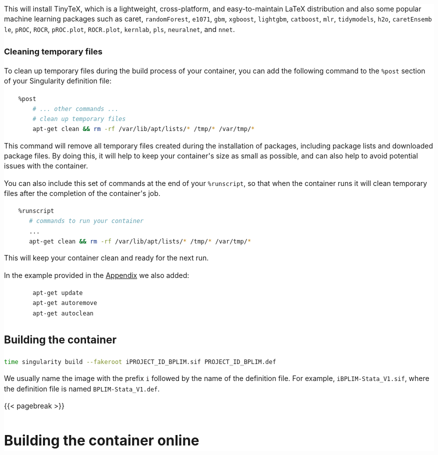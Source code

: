 This will install TinyTeX, which is a lightweight, cross-platform, and easy-to-maintain LaTeX distribution and also some popular machine learning packages such as caret, `randomForest`, `e1071`, `gbm`, `xgboost`, `lightgbm`, `catboost`, `mlr`, `tidymodels`, `h2o`, `caretEnsemble`, `pROC`, `ROCR`, `pROC.plot`, `ROCR.plot`, `kernlab`, `pls`, `neuralnet`, and `nnet`.


### Cleaning temporary files

To clean up temporary files during the build process of your container, you can add the following command to the `%post` section of your Singularity definition file:

```sh
    %post
        # ... other commands ...
        # clean up temporary files
        apt-get clean && rm -rf /var/lib/apt/lists/* /tmp/* /var/tmp/*
```


This command will remove all temporary files created during the installation of packages, including package lists and downloaded package files. By doing this, it will help to keep your container's size as small as possible, and can also help to avoid potential issues with the container.

You can also include this set of commands at the end of your `%runscript`, so that when the container runs it will clean temporary files after the completion of the container's job.

```sh
    %runscript
       # commands to run your container
       ...
       apt-get clean && rm -rf /var/lib/apt/lists/* /tmp/* /var/tmp/*
```

This will keep your container clean and ready for the next run.

In the example provided in the [Appendix](#appendix) we also added:

```sh
        apt-get update
        apt-get autoremove
        apt-get autoclean
```

## Building the container

```sh
time singularity build --fakeroot iPROJECT_ID_BPLIM.sif PROJECT_ID_BPLIM.def
```


We usually name the image with the prefix `i` followed by the name of the definition file. For example, `iBPLIM-Stata_V1.sif`, where the definition file is named `BPLIM-Stata_V1.def`.

{{< pagebreak >}}


# Building the container online
